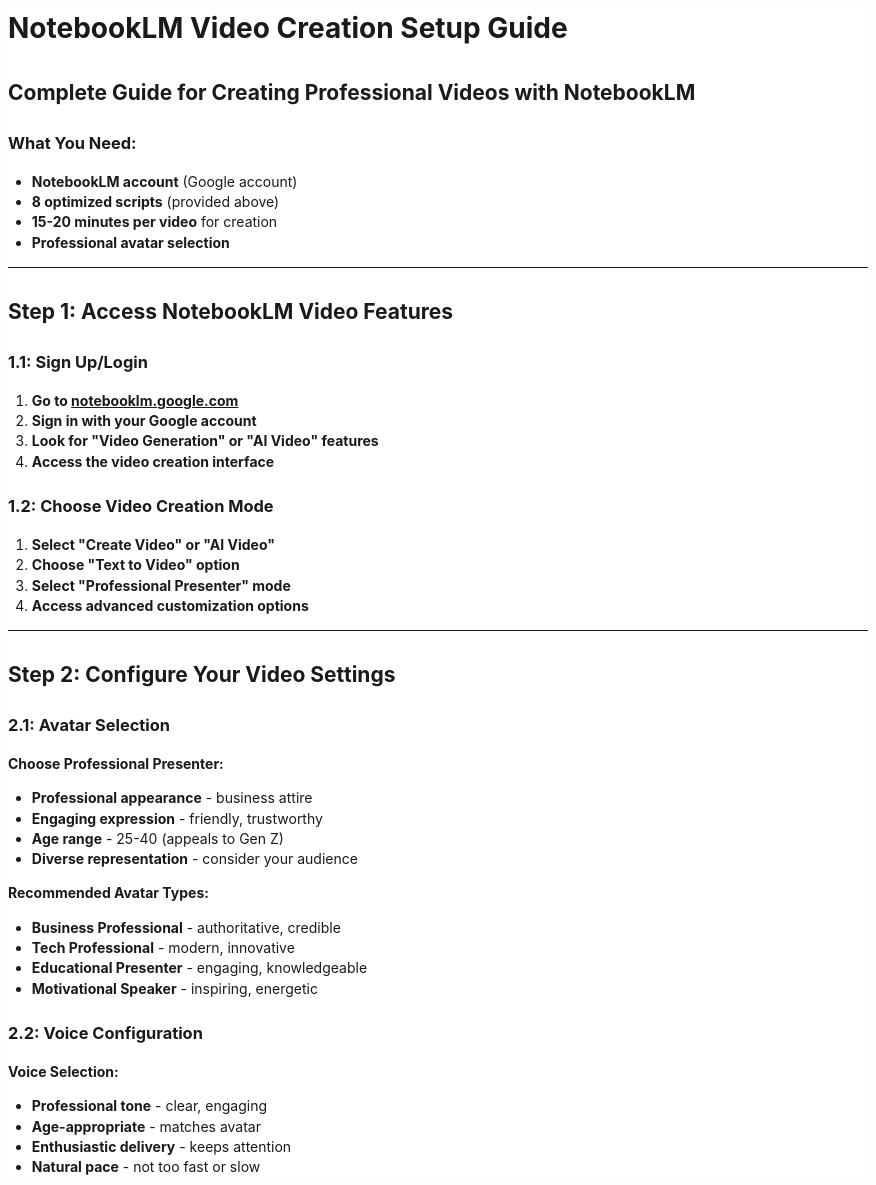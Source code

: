 # NotebookLM Video Creation Setup Guide

## Complete Guide for Creating Professional Videos with NotebookLM

### **What You Need:**
- **NotebookLM account** (Google account)
- **8 optimized scripts** (provided above)
- **15-20 minutes per video** for creation
- **Professional avatar selection**

---

## **Step 1: Access NotebookLM Video Features**

### **1.1: Sign Up/Login**
1. **Go to [notebooklm.google.com](https://notebooklm.google.com)**
2. **Sign in with your Google account**
3. **Look for "Video Generation" or "AI Video" features**
4. **Access the video creation interface**

### **1.2: Choose Video Creation Mode**
1. **Select "Create Video" or "AI Video"**
2. **Choose "Text to Video" option**
3. **Select "Professional Presenter" mode**
4. **Access advanced customization options**

---

## **Step 2: Configure Your Video Settings**

### **2.1: Avatar Selection**
**Choose Professional Presenter:**
- **Professional appearance** - business attire
- **Engaging expression** - friendly, trustworthy
- **Age range** - 25-40 (appeals to Gen Z)
- **Diverse representation** - consider your audience

**Recommended Avatar Types:**
- **Business Professional** - authoritative, credible
- **Tech Professional** - modern, innovative
- **Educational Presenter** - engaging, knowledgeable
- **Motivational Speaker** - inspiring, energetic

### **2.2: Voice Configuration**
**Voice Selection:**
- **Professional tone** - clear, engaging
- **Age-appropriate** - matches avatar
- **Enthusiastic delivery** - keeps attention
- **Natural pace** - not too fast or slow
